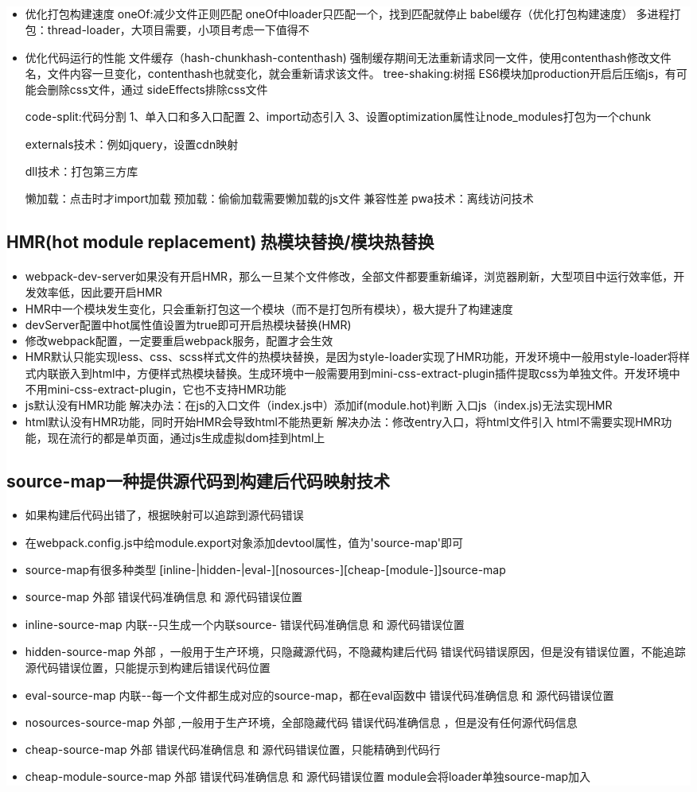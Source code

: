 * 优化打包构建速度
  oneOf:减少文件正则匹配 oneOf中loader只匹配一个，找到匹配就停止
  babel缓存（优化打包构建速度）
  多进程打包：thread-loader，大项目需要，小项目考虑一下值得不

* 优化代码运行的性能
  文件缓存（hash-chunkhash-contenthash)
      强制缓存期间无法重新请求同一文件，使用contenthash修改文件名，文件内容一旦变化，contenthash也就变化，就会重新请求该文件。
  tree-shaking:树摇 ES6模块加production开启后压缩js，有可能会删除css文件，通过    sideEffects排除css文件

  code-split:代码分割
      1、单入口和多入口配置
      2、import动态引入
      3、设置optimization属性让node_modules打包为一个chunk

  externals技术：例如jquery，设置cdn映射

  dll技术：打包第三方库

  懒加载：点击时才import加载
  预加载：偷偷加载需要懒加载的js文件 兼容性差
  pwa技术：离线访问技术

## HMR(hot module replacement) 热模块替换/模块热替换

* webpack-dev-server如果没有开启HMR，那么一旦某个文件修改，全部文件都要重新编译，浏览器刷新，大型项目中运行效率低，开发效率低，因此要开启HMR
* HMR中一个模块发生变化，只会重新打包这一个模块（而不是打包所有模块），极大提升了构建速度
* devServer配置中hot属性值设置为true即可开启热模块替换(HMR)
* 修改webpack配置，一定要重启webpack服务，配置才会生效
* HMR默认只能实现less、css、scss样式文件的热模块替换，是因为style-loader实现了HMR功能，开发环境中一般用style-loader将样式内联嵌入到html中，方便样式热模块替换。生成环境中一般需要用到mini-css-extract-plugin插件提取css为单独文件。开发环境中不用mini-css-extract-plugin，它也不支持HMR功能
* js默认没有HMR功能
  解决办法：在js的入口文件（index.js中）添加if(module.hot)判断
  入口js（index.js)无法实现HMR
* html默认没有HMR功能，同时开始HMR会导致html不能热更新 解决办法：修改entry入口，将html文件引入 html不需要实现HMR功能，现在流行的都是单页面，通过js生成虚拟dom挂到html上

## source-map一种提供源代码到构建后代码映射技术

* 如果构建后代码出错了，根据映射可以追踪到源代码错误
* 在webpack.config.js中给module.export对象添加devtool属性，值为'source-map'即可
* source-map有很多种类型 [inline-|hidden-|eval-][nosources-][cheap-[module-]]source-map

* source-map 外部 
  错误代码准确信息 和 源代码错误位置
* inline-source-map  内联--只生成一个内联source-
  错误代码准确信息 和 源代码错误位置
* hidden-source-map  外部 ，一般用于生产环境，只隐藏源代码，不隐藏构建后代码
  错误代码错误原因，但是没有错误位置，不能追踪源代码错误位置，只能提示到构建后错误代码位置
* eval-source-map  内联--每一个文件都生成对应的source-map，都在eval函数中
  错误代码准确信息 和 源代码错误位置
* nosources-source-map 外部  ,一般用于生产环境，全部隐藏代码
  错误代码准确信息 ，但是没有任何源代码信息
* cheap-source-map 外部 
  错误代码准确信息 和 源代码错误位置，只能精确到代码行
* cheap-module-source-map 外部
  错误代码准确信息 和 源代码错误位置
  module会将loader单独source-map加入
